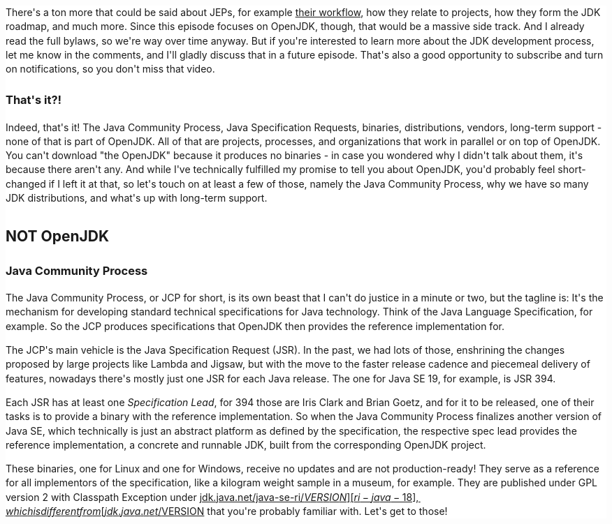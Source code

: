 There's a ton more that could be said about JEPs, for example [their workflow][jep-flow], how they relate to projects, how they form the JDK roadmap, and much more.
Since this episode focuses on OpenJDK, though, that would be a massive side track.
And I already read the full bylaws, so we're way over time anyway.
But if you're interested to learn more about the JDK development process, let me know in the comments, and I'll gladly discuss that in a future episode.
That's also a good opportunity to subscribe and turn on notifications, so you don't miss that video.

[jep-flow]: https://cr.openjdk.java.net/~mr/jep/jep-2.0-fi.png

### That's it?!

Indeed, that's it!
The Java Community Process, Java Specification Requests, binaries, distributions, vendors, long-term support - none of that is part of OpenJDK.
All of that are projects, processes, and organizations that work in parallel or on top of OpenJDK.
You can't download "the OpenJDK" because it produces no binaries - in case you wondered why I didn't talk about them, it's because there aren't any.
And while I've technically fulfilled my promise to tell you about OpenJDK, you'd probably feel short-changed if I left it at that, so let's touch on at least a few of those, namely the Java Community Process, why we have so many JDK distributions, and what's up with long-term support.


## NOT OpenJDK

### Java Community Process

The Java Community Process, or JCP for short, is its own beast that I can't do justice in a minute or two, but the tagline is:
It's the mechanism for developing standard technical specifications for Java technology.
Think of the Java Language Specification, for example.
So the JCP produces specifications that OpenJDK then provides the reference implementation for.

The JCP's main vehicle is the Java Specification Request (JSR).
In the past, we had lots of those, enshrining the changes proposed by large projects like Lambda and Jigsaw, but with the move to the faster release cadence and piecemeal delivery of features, nowadays there's mostly just one JSR for each Java release.
The one for Java SE 19, for example, is JSR 394.

Each JSR has at least one _Specification Lead_, for 394 those are Iris Clark and Brian Goetz, and for it to be released, one of their tasks is to provide a binary with the reference implementation.
So when the Java Community Process finalizes another version of Java SE, which technically is just an abstract platform as defined by the specification, the respective spec lead provides the reference implementation, a concrete and runnable JDK, built from the corresponding OpenJDK project.

These binaries, one for Linux and one for Windows, receive no updates and are not production-ready!
They serve as a reference for all implementors of the specification, like a kilogram weight sample in a museum, for example.
They are published under GPL version 2 with Classpath Exception under [jdk.java.net/java-se-ri/$VERSION][ri-java-18], which is different from [jdk.java.net/$VERSION][jdk-18] that you're probably familiar with.
Let's get to those!


[bylaws]: https://openjdk.org/bylaws
[census]: https://openjdk.org/census
[gh-jdk]: https://github.com/openjdk/jdk
[gh-openjdk]: https://github.com/openjdk
[ri-java-18]: https://jdk.java.net/java-se-ri/18
[jdk-18]: https://jdk.java.net/18